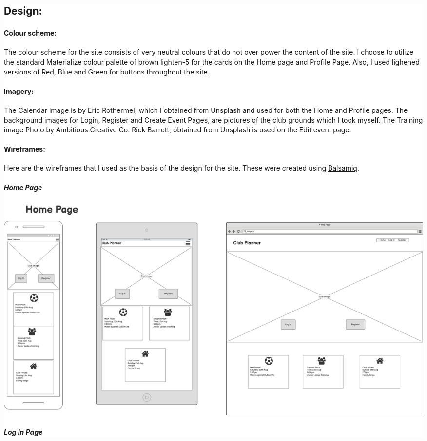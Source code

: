 

## Design:

#### Colour scheme: 
The colour scheme for the site consists of very neutral colours that do not over power the content of the site. I choose to utilize the standard Materialize colour palette
of brown lighten-5 for the cards on the Home page and Profile Page. Also, I used lighened versions of Red, Blue and Green for buttons throughout the site.



#### Imagery:
The Calendar image is by Eric Rothermel, which I obtained from Unsplash and used for both the Home and Profile pages. The background images for Login, Register and Create Event Pages, are pictures of 
the club grounds which I took myself. The Training image Photo by Ambitious Creative Co. Rick Barrett, obtained from Unsplash is used on the Edit event page.
 


#### Wireframes:

Here are the wireframes that I used as the basis of the design
for the site. These were created using [Balsamiq](https://balsamiq.com//).

##### Home Page

![Wireframe mockup](static/images/wireframes/HomePage.png "Wireframe mockup")

##### Log In Page
